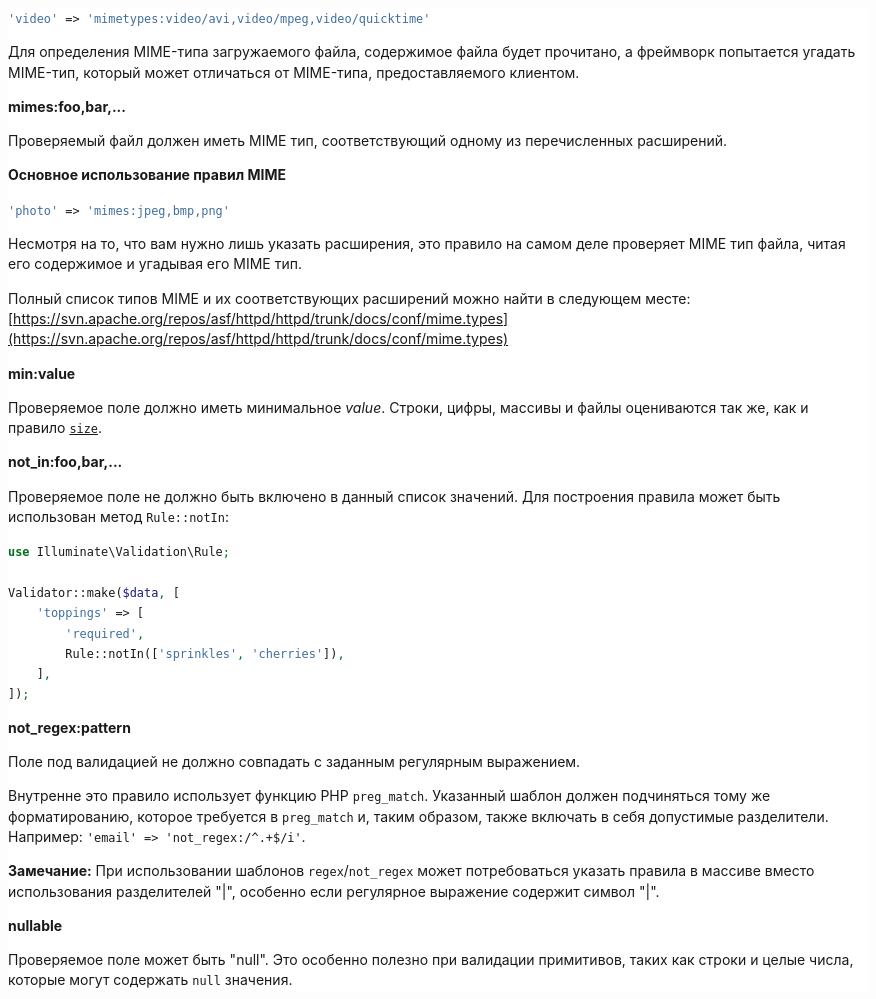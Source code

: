 ```php
'video' => 'mimetypes:video/avi,video/mpeg,video/quicktime'
```

Для определения MIME-типа загружаемого файла, содержимое файла будет прочитано, а фреймворк попытается угадать MIME-тип, который может отличаться от MIME-типа, предоставляемого клиентом.

**mimes:foo,bar,...**

Проверяемый файл должен иметь MIME тип, соответствующий одному из перечисленных расширений.

**Основное использование правил MIME**

```php
'photo' => 'mimes:jpeg,bmp,png'
```

Несмотря на то, что вам нужно лишь указать расширения, это правило на самом деле проверяет MIME тип файла, читая его содержимое и угадывая его MIME тип.

Полный список типов MIME и их соответствующих расширений можно найти в следующем месте: [https://svn.apache.org/repos/asf/httpd/httpd/trunk/docs/conf/mime.types](https://svn.apache.org/repos/asf/httpd/httpd/trunk/docs/conf/mime.types)

**min:value**

Проверяемое поле должно иметь минимальное _value_. Строки, цифры, массивы и файлы оцениваются так же, как и правило [`size`](validation.md#rule-size).

**not\_in:foo,bar,...**

Проверяемое поле не должно быть включено в данный список значений. Для построения правила может быть использован метод `Rule::notIn`:

```php
use Illuminate\Validation\Rule;

Validator::make($data, [
    'toppings' => [
        'required',
        Rule::notIn(['sprinkles', 'cherries']),
    ],
]);
```

**not\_regex:pattern**

Поле под валидацией не должно совпадать с заданным регулярным выражением.

Внутренне это правило использует функцию PHP `preg_match`. Указанный шаблон должен подчиняться тому же форматированию, которое требуется в `preg_match` и, таким образом, также включать в себя допустимые разделители. Например: `'email' => 'not_regex:/^.+$/i'`.

**Замечание:** При использовании шаблонов `regex`/`not_regex` может потребоваться указать правила в массиве вместо использования разделителей "\|", особенно если регулярное выражение содержит символ "\|".

**nullable**

Проверяемое поле может быть "null". Это особенно полезно при валидации примитивов, таких как строки и целые числа, которые могут содержать `null` значения.
